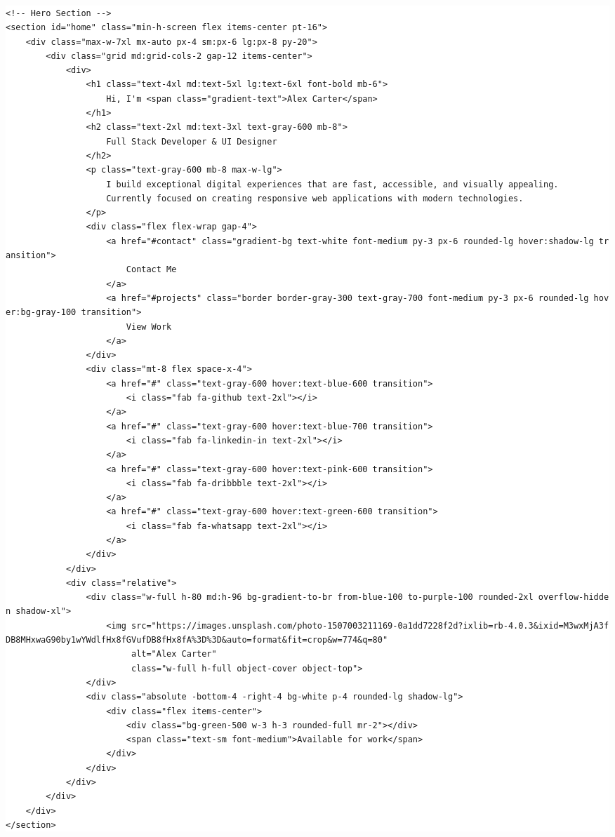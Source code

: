 
    <!-- Hero Section -->
    <section id="home" class="min-h-screen flex items-center pt-16">
        <div class="max-w-7xl mx-auto px-4 sm:px-6 lg:px-8 py-20">
            <div class="grid md:grid-cols-2 gap-12 items-center">
                <div>
                    <h1 class="text-4xl md:text-5xl lg:text-6xl font-bold mb-6">
                        Hi, I'm <span class="gradient-text">Alex Carter</span>
                    </h1>
                    <h2 class="text-2xl md:text-3xl text-gray-600 mb-8">
                        Full Stack Developer & UI Designer
                    </h2>
                    <p class="text-gray-600 mb-8 max-w-lg">
                        I build exceptional digital experiences that are fast, accessible, and visually appealing. 
                        Currently focused on creating responsive web applications with modern technologies.
                    </p>
                    <div class="flex flex-wrap gap-4">
                        <a href="#contact" class="gradient-bg text-white font-medium py-3 px-6 rounded-lg hover:shadow-lg transition">
                            Contact Me
                        </a>
                        <a href="#projects" class="border border-gray-300 text-gray-700 font-medium py-3 px-6 rounded-lg hover:bg-gray-100 transition">
                            View Work
                        </a>
                    </div>
                    <div class="mt-8 flex space-x-4">
                        <a href="#" class="text-gray-600 hover:text-blue-600 transition">
                            <i class="fab fa-github text-2xl"></i>
                        </a>
                        <a href="#" class="text-gray-600 hover:text-blue-700 transition">
                            <i class="fab fa-linkedin-in text-2xl"></i>
                        </a>
                        <a href="#" class="text-gray-600 hover:text-pink-600 transition">
                            <i class="fab fa-dribbble text-2xl"></i>
                        </a>
                        <a href="#" class="text-gray-600 hover:text-green-600 transition">
                            <i class="fab fa-whatsapp text-2xl"></i>
                        </a>
                    </div>
                </div>
                <div class="relative">
                    <div class="w-full h-80 md:h-96 bg-gradient-to-br from-blue-100 to-purple-100 rounded-2xl overflow-hidden shadow-xl">
                        <img src="https://images.unsplash.com/photo-1507003211169-0a1dd7228f2d?ixlib=rb-4.0.3&ixid=M3wxMjA3fDB8MHxwaG90by1wYWdlfHx8fGVufDB8fHx8fA%3D%3D&auto=format&fit=crop&w=774&q=80" 
                             alt="Alex Carter" 
                             class="w-full h-full object-cover object-top">
                    </div>
                    <div class="absolute -bottom-4 -right-4 bg-white p-4 rounded-lg shadow-lg">
                        <div class="flex items-center">
                            <div class="bg-green-500 w-3 h-3 rounded-full mr-2"></div>
                            <span class="text-sm font-medium">Available for work</span>
                        </div>
                    </div>
                </div>
            </div>
        </div>
    </section>

